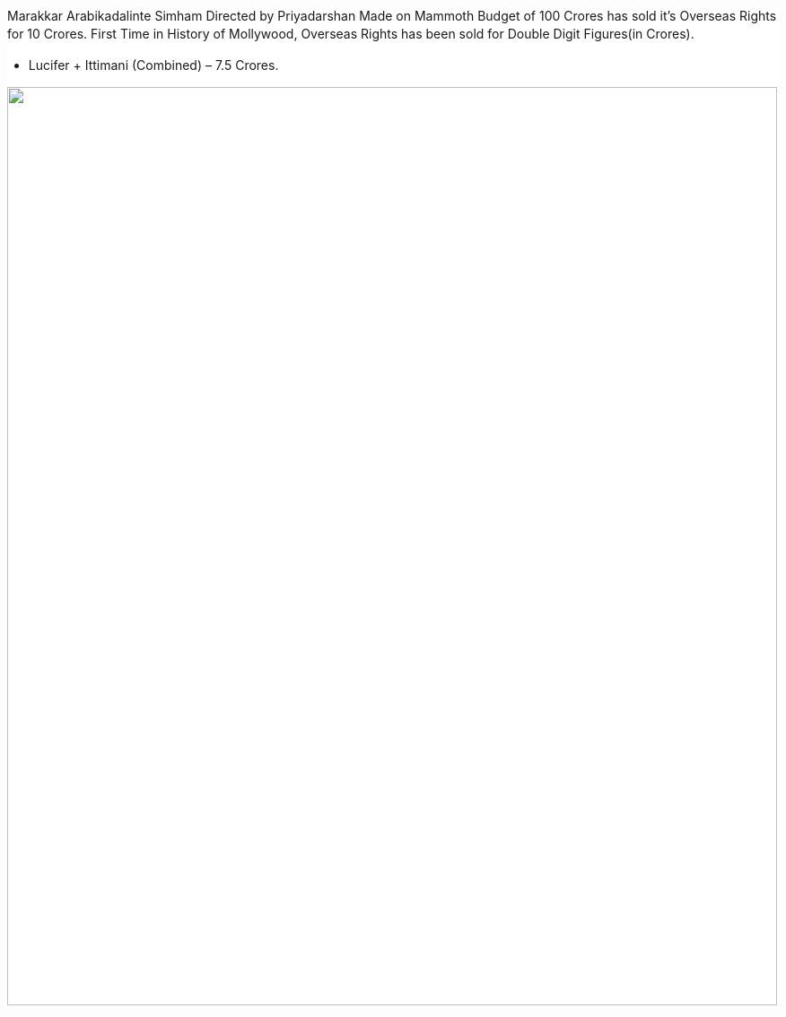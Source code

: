 Marakkar Arabikadalinte Simham Directed by Priyadarshan Made on Mammoth Budget of 100 Crores has sold it&#8217;s Overseas Rights for 10 Crores. First Time in History of Mollywood, Overseas Rights has been sold for Double Digit Figures(in Crores).

  * Lucifer + Ittimani (Combined) &#8211; 7.5 Crores. 

<img loading="lazy" width="858" height="1024" src="/wp-content/uploads/2021/01/20210124_203806-858x1024.jpg" alt="" class="wp-image-2007" srcset="/wp-content/uploads/2021/01/20210124_203806-858x1024.jpg 858w, /wp-content/uploads/2021/01/20210124_203806-251x300.jpg 251w, /wp-content/uploads/2021/01/20210124_203806-768x917.jpg 768w, /wp-content/uploads/2021/01/20210124_203806-1024x1222.jpg 1024w, /wp-content/uploads/2021/01/20210124_203806.jpg 1079w" sizes="(max-width: 858px) 100vw, 858px" />  

